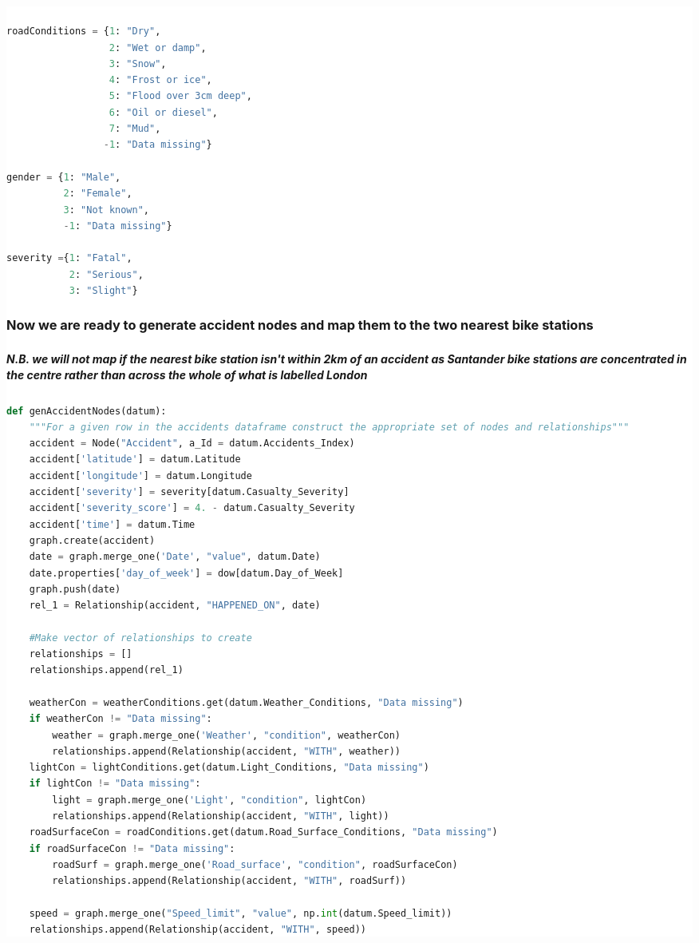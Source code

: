 ```python
       
roadConditions = {1: "Dry",
                  2: "Wet or damp",
                  3: "Snow",
                  4: "Frost or ice",
                  5: "Flood over 3cm deep",
                  6: "Oil or diesel",
                  7: "Mud",
                 -1: "Data missing"}

gender = {1: "Male",
          2: "Female",
          3: "Not known",
          -1: "Data missing"}

severity ={1: "Fatal",
           2: "Serious",
           3: "Slight"}
```

### Now we are ready to generate accident nodes and map them to the two nearest bike stations
##### N.B. we will not map if the nearest bike station isn't within 2km of an accident as Santander bike stations are concentrated in the centre rather than across the whole of what is labelled London


```python
def genAccidentNodes(datum):
    """For a given row in the accidents dataframe construct the appropriate set of nodes and relationships"""
    accident = Node("Accident", a_Id = datum.Accidents_Index)
    accident['latitude'] = datum.Latitude
    accident['longitude'] = datum.Longitude
    accident['severity'] = severity[datum.Casualty_Severity]
    accident['severity_score'] = 4. - datum.Casualty_Severity
    accident['time'] = datum.Time
    graph.create(accident)
    date = graph.merge_one('Date', "value", datum.Date)
    date.properties['day_of_week'] = dow[datum.Day_of_Week]
    graph.push(date)
    rel_1 = Relationship(accident, "HAPPENED_ON", date)

    #Make vector of relationships to create
    relationships = []
    relationships.append(rel_1) 
    
    weatherCon = weatherConditions.get(datum.Weather_Conditions, "Data missing")
    if weatherCon != "Data missing":
        weather = graph.merge_one('Weather', "condition", weatherCon)
        relationships.append(Relationship(accident, "WITH", weather))
    lightCon = lightConditions.get(datum.Light_Conditions, "Data missing")
    if lightCon != "Data missing":
        light = graph.merge_one('Light', "condition", lightCon)
        relationships.append(Relationship(accident, "WITH", light))
    roadSurfaceCon = roadConditions.get(datum.Road_Surface_Conditions, "Data missing")
    if roadSurfaceCon != "Data missing":
        roadSurf = graph.merge_one('Road_surface', "condition", roadSurfaceCon)
        relationships.append(Relationship(accident, "WITH", roadSurf))
        
    speed = graph.merge_one("Speed_limit", "value", np.int(datum.Speed_limit))
    relationships.append(Relationship(accident, "WITH", speed))
```